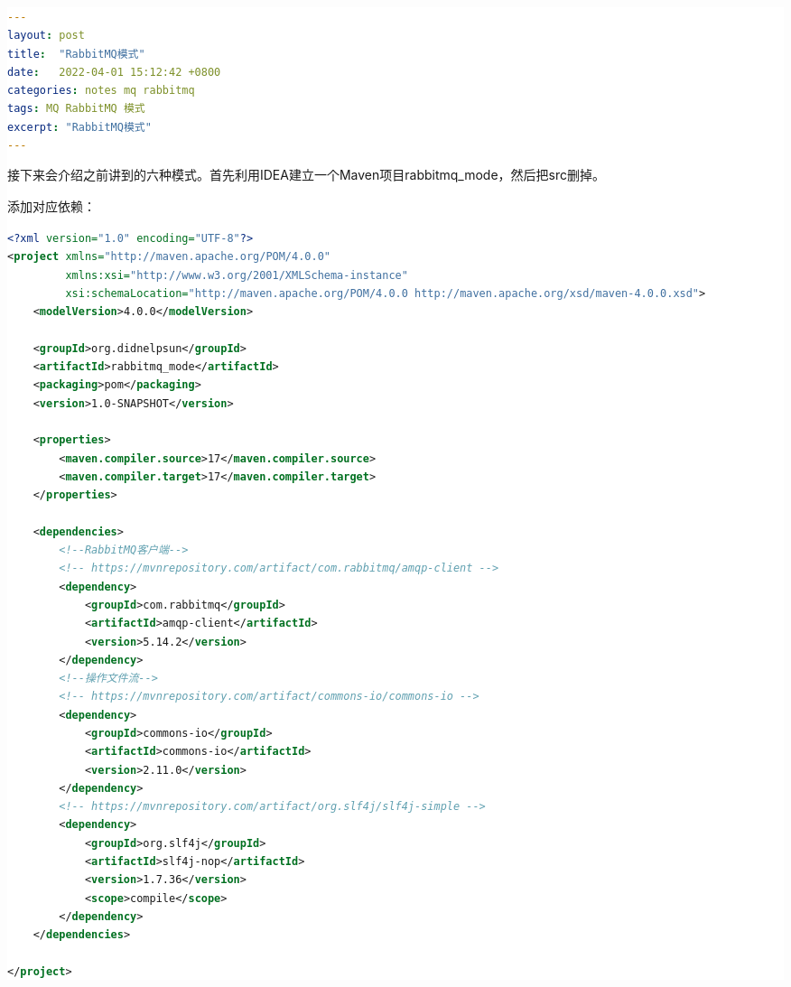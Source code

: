 ```yaml
---
layout: post
title:  "RabbitMQ模式"
date:   2022-04-01 15:12:42 +0800
categories: notes mq rabbitmq
tags: MQ RabbitMQ 模式
excerpt: "RabbitMQ模式"
---
```


接下来会介绍之前讲到的六种模式。首先利用IDEA建立一个Maven项目rabbitmq_mode，然后把src删掉。

添加对应依赖：

```xml
<?xml version="1.0" encoding="UTF-8"?>
<project xmlns="http://maven.apache.org/POM/4.0.0"
         xmlns:xsi="http://www.w3.org/2001/XMLSchema-instance"
         xsi:schemaLocation="http://maven.apache.org/POM/4.0.0 http://maven.apache.org/xsd/maven-4.0.0.xsd">
    <modelVersion>4.0.0</modelVersion>

    <groupId>org.didnelpsun</groupId>
    <artifactId>rabbitmq_mode</artifactId>
    <packaging>pom</packaging>
    <version>1.0-SNAPSHOT</version>

    <properties>
        <maven.compiler.source>17</maven.compiler.source>
        <maven.compiler.target>17</maven.compiler.target>
    </properties>

    <dependencies>
        <!--RabbitMQ客户端-->
        <!-- https://mvnrepository.com/artifact/com.rabbitmq/amqp-client -->
        <dependency>
            <groupId>com.rabbitmq</groupId>
            <artifactId>amqp-client</artifactId>
            <version>5.14.2</version>
        </dependency>
        <!--操作文件流-->
        <!-- https://mvnrepository.com/artifact/commons-io/commons-io -->
        <dependency>
            <groupId>commons-io</groupId>
            <artifactId>commons-io</artifactId>
            <version>2.11.0</version>
        </dependency>
        <!-- https://mvnrepository.com/artifact/org.slf4j/slf4j-simple -->
        <dependency>
            <groupId>org.slf4j</groupId>
            <artifactId>slf4j-nop</artifactId>
            <version>1.7.36</version>
            <scope>compile</scope>
        </dependency>
    </dependencies>

</project>
```
